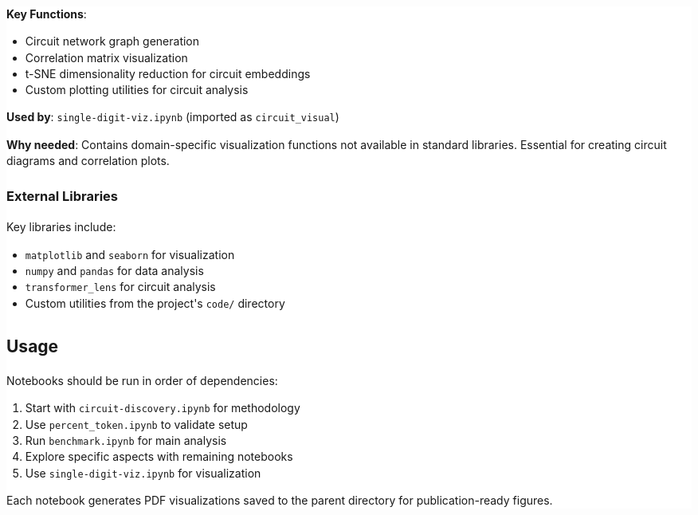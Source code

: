 **Key Functions**:
- Circuit network graph generation
- Correlation matrix visualization
- t-SNE dimensionality reduction for circuit embeddings
- Custom plotting utilities for circuit analysis

**Used by**: `single-digit-viz.ipynb` (imported as `circuit_visual`)

**Why needed**: Contains domain-specific visualization functions not available in standard libraries. Essential for creating circuit diagrams and correlation plots.

### External Libraries

Key libraries include:
- `matplotlib` and `seaborn` for visualization
- `numpy` and `pandas` for data analysis
- `transformer_lens` for circuit analysis
- Custom utilities from the project's `code/` directory

## Usage

Notebooks should be run in order of dependencies:
1. Start with `circuit-discovery.ipynb` for methodology
2. Use `percent_token.ipynb` to validate setup
3. Run `benchmark.ipynb` for main analysis
4. Explore specific aspects with remaining notebooks
5. Use `single-digit-viz.ipynb` for visualization

Each notebook generates PDF visualizations saved to the parent directory for publication-ready figures.